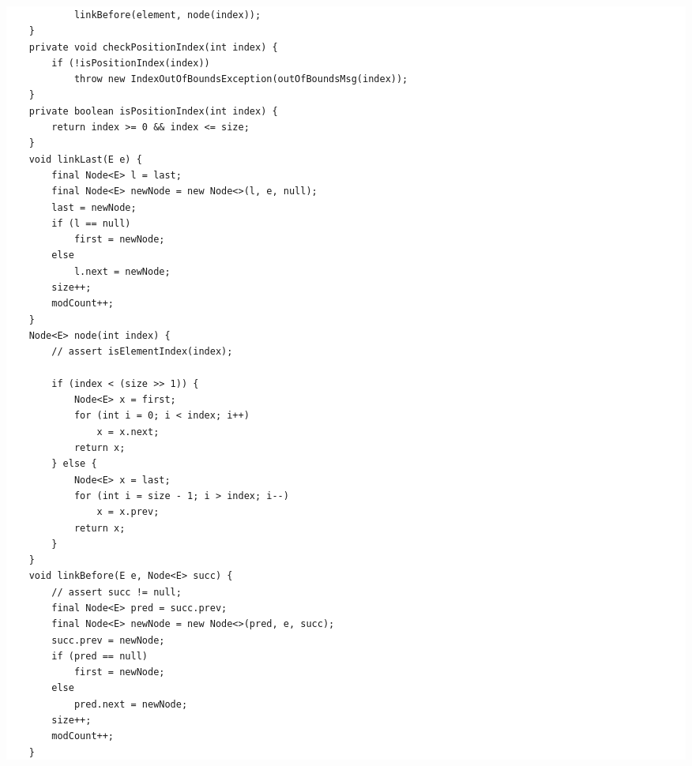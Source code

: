 ```
            linkBefore(element, node(index));
    }
    private void checkPositionIndex(int index) {
        if (!isPositionIndex(index))
            throw new IndexOutOfBoundsException(outOfBoundsMsg(index));
    }
    private boolean isPositionIndex(int index) {
        return index >= 0 && index <= size;
    }
    void linkLast(E e) {
        final Node<E> l = last;
        final Node<E> newNode = new Node<>(l, e, null);
        last = newNode;
        if (l == null)
            first = newNode;
        else
            l.next = newNode;
        size++;
        modCount++;
    }
    Node<E> node(int index) {
        // assert isElementIndex(index);

        if (index < (size >> 1)) {
            Node<E> x = first;
            for (int i = 0; i < index; i++)
                x = x.next;
            return x;
        } else {
            Node<E> x = last;
            for (int i = size - 1; i > index; i--)
                x = x.prev;
            return x;
        }
    }
    void linkBefore(E e, Node<E> succ) {
        // assert succ != null;
        final Node<E> pred = succ.prev;
        final Node<E> newNode = new Node<>(pred, e, succ);
        succ.prev = newNode;
        if (pred == null)
            first = newNode;
        else
            pred.next = newNode;
        size++;
        modCount++;
    }
```